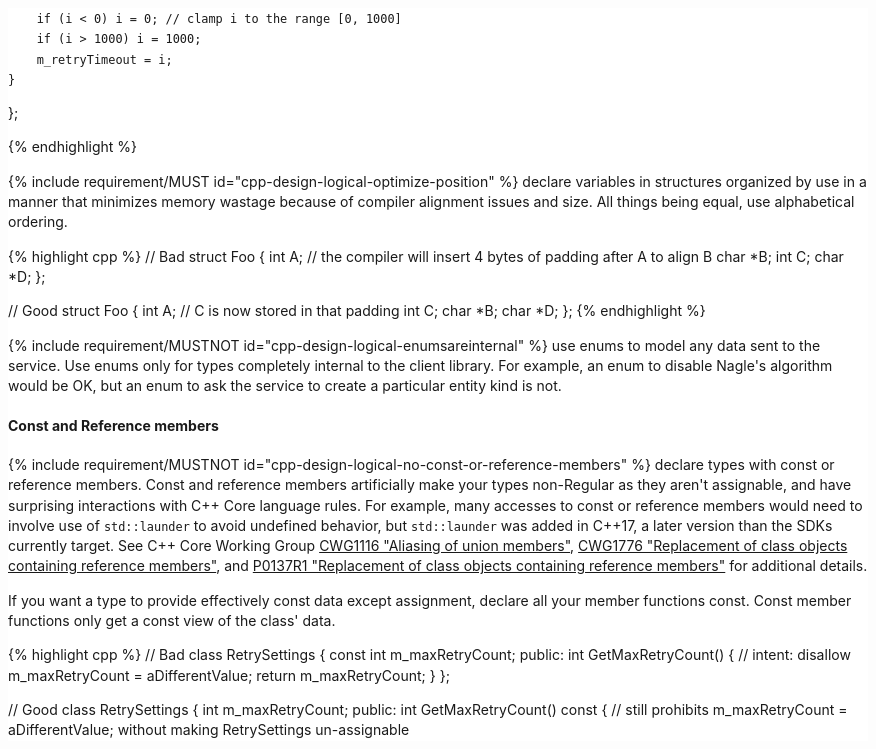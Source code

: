         if (i < 0) i = 0; // clamp i to the range [0, 1000]
        if (i > 1000) i = 1000;
        m_retryTimeout = i;
    }
};

{% endhighlight %}

{% include requirement/MUST id="cpp-design-logical-optimize-position" %} declare variables in structures organized by use in a manner that minimizes memory wastage because of compiler alignment issues and size.  All things being equal, use alphabetical ordering.

{% highlight cpp %}
// Bad
struct Foo {
    int A; // the compiler will insert 4 bytes of padding after A to align B
    char *B;
    int C;
    char *D;
};

// Good
struct Foo {
    int A; // C is now stored in that padding
    int C;
    char *B;
    char *D;
};
{% endhighlight %}

{% include requirement/MUSTNOT id="cpp-design-logical-enumsareinternal" %} use enums to model any data sent to the service. Use enums only for types completely internal to the client library. For example, an enum to disable Nagle's algorithm would be OK, but an enum to ask the service to create a particular entity kind is not.

#### Const and Reference members

{% include requirement/MUSTNOT id="cpp-design-logical-no-const-or-reference-members" %} declare types with const or reference members. Const and reference members artificially make your types non-Regular as they aren't assignable, and have surprising interactions with C++ Core language rules. For example, many accesses to const or reference members would need to involve use of `std::launder` to avoid undefined behavior, but `std::launder` was added in C++17, a later version than the SDKs currently target. See C++ Core Working Group [CWG1116 "Aliasing of union members"](https://www.open-std.org/jtc1/sc22/wg21/docs/cwg_defects.html#1116), [CWG1776 "Replacement of class objects containing reference members"](https://www.open-std.org/jtc1/sc22/wg21/docs/cwg_defects.html#1776), and [P0137R1 "Replacement of class objects containing reference members"](https://www.open-std.org/jtc1/sc22/wg21/docs/papers/2016/p0137r1.html) for additional details.

If you want a type to provide effectively const data except assignment, declare all your member functions const. Const member functions only get a const view of the class' data.

{% highlight cpp %}
// Bad
class RetrySettings {
    const int m_maxRetryCount;
public:
    int GetMaxRetryCount() {
        // intent: disallow m_maxRetryCount = aDifferentValue;
        return m_maxRetryCount;
    }
};

// Good
class RetrySettings {
    int m_maxRetryCount;
public:
    int GetMaxRetryCount() const {
        // still prohibits m_maxRetryCount = aDifferentValue; without making RetrySettings un-assignable